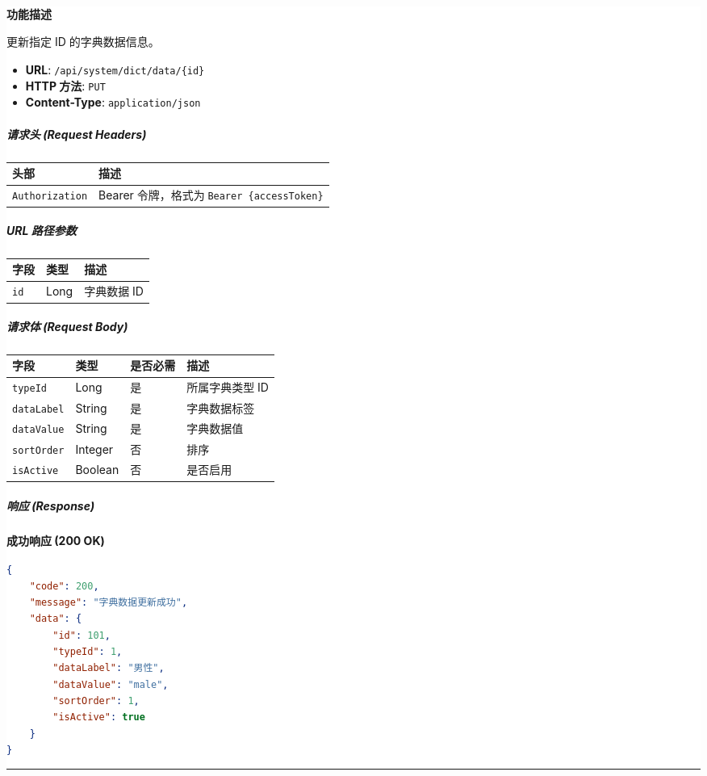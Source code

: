 **功能描述**

更新指定 ID 的字典数据信息。

- **URL**: `/api/system/dict/data/{id}`
- **HTTP 方法**: `PUT`
- **Content-Type**: `application/json`

##### 请求头 (Request Headers)

| 头部            | 描述                                       |
| :-------------- | :----------------------------------------- |
| `Authorization` | Bearer 令牌，格式为 `Bearer {accessToken}` |

##### URL 路径参数

| 字段 | 类型 | 描述        |
| :--- | :--- | :---------- |
| `id` | Long | 字典数据 ID |

##### 请求体 (Request Body)

| 字段        | 类型    | 是否必需 | 描述            |
| :---------- | :------ | :------- | :-------------- |
| `typeId`    | Long    | 是       | 所属字典类型 ID |
| `dataLabel` | String  | 是       | 字典数据标签    |
| `dataValue` | String  | 是       | 字典数据值      |
| `sortOrder` | Integer | 否       | 排序            |
| `isActive`  | Boolean | 否       | 是否启用        |

##### 响应 (Response)

**成功响应 (200 OK)**

```json
{
	"code": 200,
	"message": "字典数据更新成功",
	"data": {
		"id": 101,
		"typeId": 1,
		"dataLabel": "男性",
		"dataValue": "male",
		"sortOrder": 1,
		"isActive": true
	}
}
```

---
